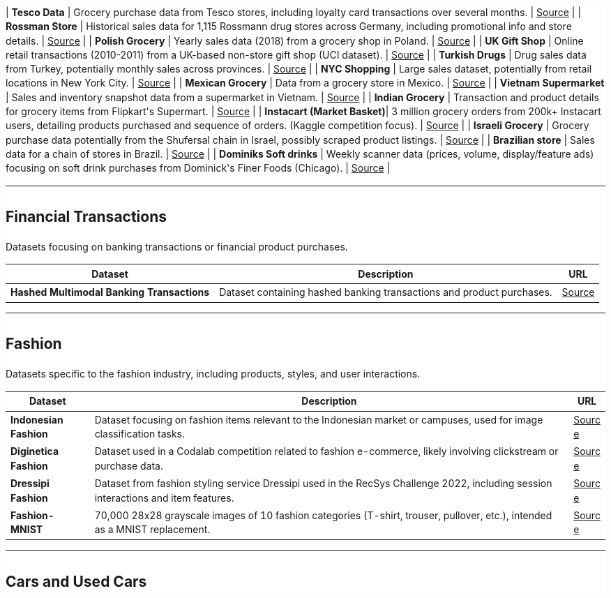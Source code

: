 | **Tesco Data**      | Grocery purchase data from Tesco stores, including loyalty card transactions over several months.          | [Source](https://figshare.com/collections/Tesco_Grocery_1_0/4769354)                                     |
| **Rossman Store**   | Historical sales data for 1,115 Rossmann drug stores across Germany, including promotional info and store details. | [Source](https://www.kaggle.com/c/rossmann-store-sales)                                                 |
| **Polish Grocery**  | Yearly sales data (2018) from a grocery shop in Poland.                                                  | [Source](https://www.kaggle.com/datasets/agatii/total-sale-2018-yearly-data-of-grocery-shop/data)      |
| **UK Gift Shop**    | Online retail transactions (2010-2011) from a UK-based non-store gift shop (UCI dataset).                  | [Source](http://archive.ics.uci.edu/dataset/352/online+retail)                                           |
| **Turkish Drugs**   | Drug sales data from Turkey, potentially monthly sales across provinces.                                   | [Source](https://www.kaggle.com/datasets/emrahaydemr/drug-sales-data)                                   |
| **NYC Shopping**    | Large sales dataset, potentially from retail locations in New York City.                                   | [Source](https://www.kaggle.com/datasets/pigment/big-sales-data)                                        |
| **Mexican Grocery** | Data from a grocery store in Mexico.                                                                     | [Source](https://www.kaggle.com/datasets/martinezjosegpe/grocery-store/data)                              |
| **Vietnam Supermarket** | Sales and inventory snapshot data from a supermarket in Vietnam.                                         | [Source](https://www.kaggle.com/datasets/tienanh2003/sales-and-inventory-snapshot-data)                 |
| **Indian Grocery**  | Transaction and product details for grocery items from Flipkart's Supermart.                               | [Source](https://www.kaggle.com/datasets/aryansingh95/flipkart-grocery-transaction-and-product-details?select=fact_sales_apr1.csv) |
| **Instacart (Market Basket)**| 3 million grocery orders from 200k+ Instacart users, detailing products purchased and sequence of orders. (Kaggle competition focus). | [Source](https://www.kaggle.com/competitions/instacart-market-basket-analysis/data)                     |
| **Israeli Grocery** | Grocery purchase data potentially from the Shufersal chain in Israel, possibly scraped product listings. | [Source](https://www.kaggle.com/datasets/arielpazsawicki/kimonaim?select=shufersalist.db)                 |
| **Brazilian store** | Sales data for a chain of stores in Brazil.                                                              | [Source](https://www.kaggle.com/datasets/marcio486/sales-data-for-a-chain-of-brazilian-stores)          |
| **Dominiks Soft drinks** | Weekly scanner data (prices, volume, display/feature ads) focusing on soft drink purchases from Dominick's Finer Foods (Chicago). | [Source](https://www.chicagobooth.edu/research/kilts/research-data/dominicks)                           |

---

## Financial Transactions

Datasets focusing on banking transactions or financial product purchases.

| Dataset                                       | Description                                                          | URL                                       |
|-----------------------------------------------|----------------------------------------------------------------------|-------------------------------------------|
| **Hashed Multimodal Banking Transactions**    | Dataset containing hashed banking transactions and product purchases. | [Source](https://github.com/dzhambo/mbd) |

---

## Fashion

Datasets specific to the fashion industry, including products, styles, and user interactions.

| Dataset             | Description                                                                                                                 | URL                                                           |
|---------------------|-----------------------------------------------------------------------------------------------------------------------------|---------------------------------------------------------------|
| **Indonesian Fashion**| Dataset focusing on fashion items relevant to the Indonesian market or campuses, used for image classification tasks.     | [Source](https://www.kaggle.com/datasets/latifahhukma/fashion-campus) |
| **Diginetica Fashion**| Dataset used in a Codalab competition related to fashion e-commerce, likely involving clickstream or purchase data.       | [Source](https://competitions.codalab.org/competitions/11161) |
| **Dressipi Fashion**| Dataset from fashion styling service Dressipi used in the RecSys Challenge 2022, including session interactions and item features. | [Source](http://www.recsyschallenge.com/2022/dataset.html)     |
| **Fashion-MNIST**   | 70,000 28x28 grayscale images of 10 fashion categories (T-shirt, trouser, pullover, etc.), intended as a MNIST replacement. | [Source](https://github.com/zalandoresearch/fashion-mnist)    |

---

## Cars and Used Cars
